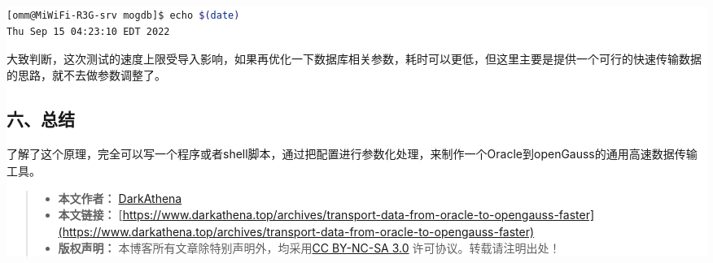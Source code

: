```bash
[omm@MiWiFi-R3G-srv mogdb]$ echo $(date)
Thu Sep 15 04:23:10 EDT 2022
```
大致判断，这次测试的速度上限受导入影响，如果再优化一下数据库相关参数，耗时可以更低，但这里主要是提供一个可行的快速传输数据的思路，就不去做参数调整了。

## 六、总结
了解了这个原理，完全可以写一个程序或者shell脚本，通过把配置进行参数化处理，来制作一个Oracle到openGauss的通用高速数据传输工具。
> -   **本文作者：** [DarkAthena](https://www.darkathena.top)
> -   **本文链接：** [https://www.darkathena.top/archives/transport-data-from-oracle-to-opengauss-faster](https://www.darkathena.top/archives/transport-data-from-oracle-to-opengauss-faster)
> -   **版权声明：** 本博客所有文章除特别声明外，均采用[CC BY-NC-SA 3.0](https://creativecommons.org/licenses/by-nc-sa/3.0/) 许可协议。转载请注明出处！